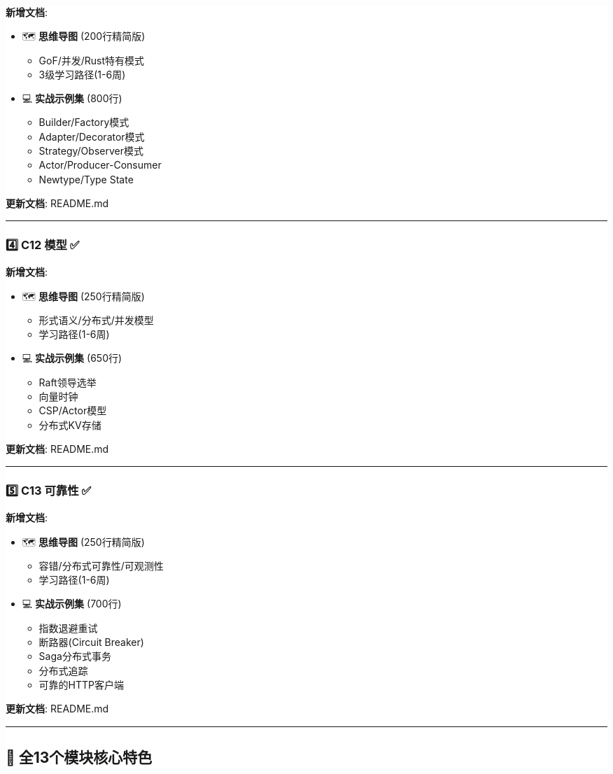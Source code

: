 **新增文档**:

- 🗺️ **思维导图** (200行精简版)
  - GoF/并发/Rust特有模式
  - 3级学习路径(1-6周)

- 💻 **实战示例集** (800行)
  - Builder/Factory模式
  - Adapter/Decorator模式
  - Strategy/Observer模式
  - Actor/Producer-Consumer
  - Newtype/Type State

**更新文档**: README.md

---

### 4️⃣ C12 模型 ✅

**新增文档**:

- 🗺️ **思维导图** (250行精简版)
  - 形式语义/分布式/并发模型
  - 学习路径(1-6周)

- 💻 **实战示例集** (650行)
  - Raft领导选举
  - 向量时钟
  - CSP/Actor模型
  - 分布式KV存储

**更新文档**: README.md

---

### 5️⃣ C13 可靠性 ✅

**新增文档**:

- 🗺️ **思维导图** (250行精简版)
  - 容错/分布式可靠性/可观测性
  - 学习路径(1-6周)

- 💻 **实战示例集** (700行)
  - 指数退避重试
  - 断路器(Circuit Breaker)
  - Saga分布式事务
  - 分布式追踪
  - 可靠的HTTP客户端

**更新文档**: README.md

---

## 🌟 全13个模块核心特色
